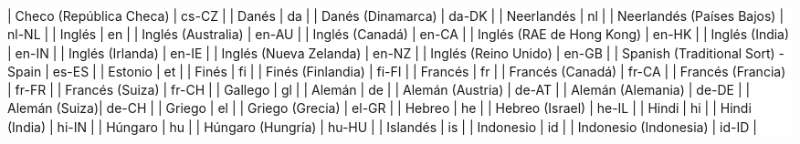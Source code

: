 | Checo (República Checa) | cs-CZ |
| Danés | da |
| Danés (Dinamarca) | da-DK |
| Neerlandés | nl |
| Neerlandés (Países Bajos) | nl-NL |
| Inglés | en |
| Inglés (Australia) | en-AU |
| Inglés (Canadá) | en-CA |
| Inglés (RAE de Hong Kong) | en-HK |
| Inglés (India) | en-IN |
| Inglés (Irlanda) | en-IE |
| Inglés (Nueva Zelanda) | en-NZ |
| Inglés (Reino Unido) | en-GB |
| Spanish (Traditional Sort) - Spain | es-ES |
| Estonio | et |
| Finés | fi |
| Finés (Finlandia) | fi-FI |
| Francés | fr |
| Francés (Canadá) | fr-CA |
| Francés (Francia) | fr-FR |
| Francés (Suiza) | fr-CH |
| Gallego | gl |
| Alemán | de |
| Alemán (Austria) | de-AT |
| Alemán (Alemania) | de-DE |
| Alemán (Suiza)| de-CH |
| Griego | el |
| Griego (Grecia) | el-GR |
| Hebreo | he |
| Hebreo (Israel) | he-IL |
| Hindi | hi |
| Hindi (India) | hi-IN |
| Húngaro | hu |
| Húngaro (Hungría) | hu-HU |
| Islandés | is |
| Indonesio | id |
| Indonesio (Indonesia) | id-ID |